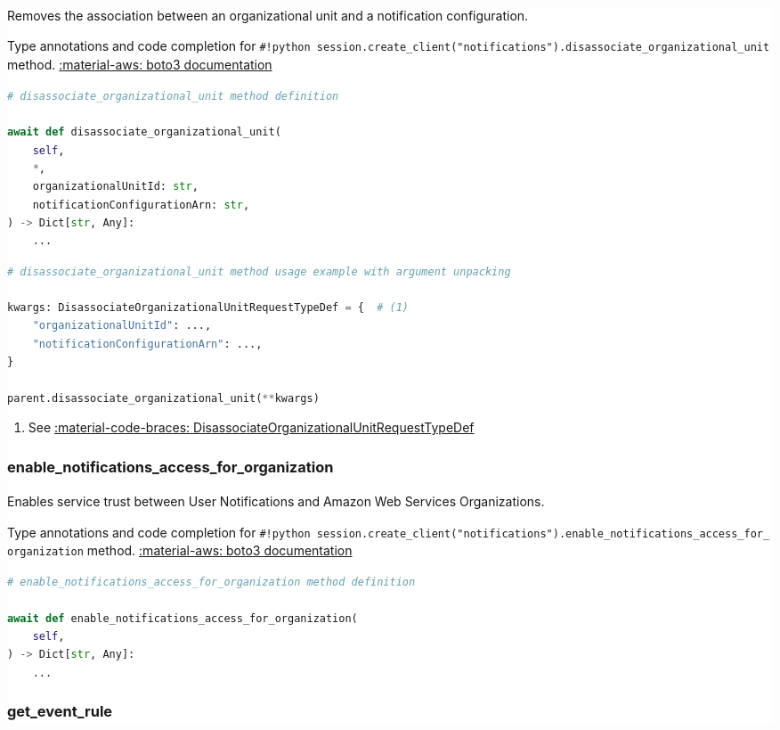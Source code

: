 Removes the association between an organizational unit and a notification
configuration.

Type annotations and code completion for `#!python session.create_client("notifications").disassociate_organizational_unit` method.
[:material-aws: boto3 documentation](https://boto3.amazonaws.com/v1/documentation/api/latest/reference/services/notifications/client/disassociate_organizational_unit.html)

```python
# disassociate_organizational_unit method definition

await def disassociate_organizational_unit(
    self,
    *,
    organizationalUnitId: str,
    notificationConfigurationArn: str,
) -> Dict[str, Any]:
    ...
```

```python
# disassociate_organizational_unit method usage example with argument unpacking

kwargs: DisassociateOrganizationalUnitRequestTypeDef = {  # (1)
    "organizationalUnitId": ...,
    "notificationConfigurationArn": ...,
}

parent.disassociate_organizational_unit(**kwargs)
```

1. See [:material-code-braces: DisassociateOrganizationalUnitRequestTypeDef](./type_defs.md#disassociateorganizationalunitrequesttypedef)

### enable\_notifications\_access\_for\_organization

Enables service trust between User Notifications and Amazon Web Services
Organizations.

Type annotations and code completion for `#!python session.create_client("notifications").enable_notifications_access_for_organization` method.
[:material-aws: boto3 documentation](https://boto3.amazonaws.com/v1/documentation/api/latest/reference/services/notifications/client/enable_notifications_access_for_organization.html)

```python
# enable_notifications_access_for_organization method definition

await def enable_notifications_access_for_organization(
    self,
) -> Dict[str, Any]:
    ...
```


### get\_event\_rule
